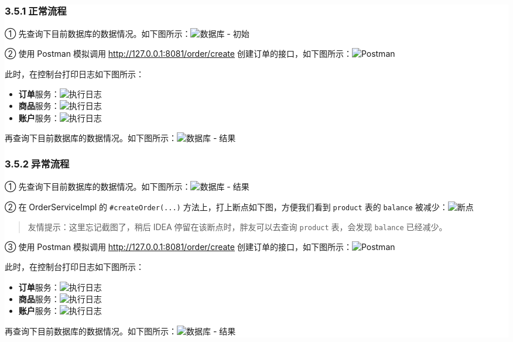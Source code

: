 ### 3.5.1 正常流程

① 先查询下目前数据库的数据情况。如下图所示：![数据库 - 初始](E:\Development\Typora\images\26.png)

② 使用 Postman 模拟调用 http://127.0.0.1:8081/order/create 创建订单的接口，如下图所示：![Postman](E:\Development\Typora\images\05-166357693128754.png)

此时，在控制台打印日志如下图所示：

- **订单**服务：![执行日志](E:\Development\Typora\images\27-1.png)
- **商品**服务：![执行日志](E:\Development\Typora\images\27-2.png)
- **账户**服务：![执行日志](E:\Development\Typora\images\27-3.png)

再查询下目前数据库的数据情况。如下图所示：![数据库 - 结果](E:\Development\Typora\images\28.png)

### 3.5.2 异常流程

① 先查询下目前数据库的数据情况。如下图所示：![数据库 - 结果](E:\Development\Typora\images\28.png)

② 在 OrderServiceImpl 的 `#createOrder(...)` 方法上，打上断点如下图，方便我们看到 `product` 表的 `balance` 被减少：![断点](E:\Development\Typora\images\29.png)

> 友情提示：这里忘记截图了，稍后 IDEA 停留在该断点时，胖友可以去查询 `product` 表，会发现 `balance` 已经减少。

③ 使用 Postman 模拟调用 http://127.0.0.1:8081/order/create 创建订单的接口，如下图所示：![Postman](E:\Development\Typora\images\09-166357693128761.png)

此时，在控制台打印日志如下图所示：

- **订单**服务：![执行日志](E:\Development\Typora\images\30-1.png)
- **商品**服务：![执行日志](E:\Development\Typora\images\30-2.png)
- **账户**服务：![执行日志](E:\Development\Typora\images\30-3.png)

再查询下目前数据库的数据情况。如下图所示：![数据库 - 结果](E:\Development\Typora\images\31-166357693128766.png)

